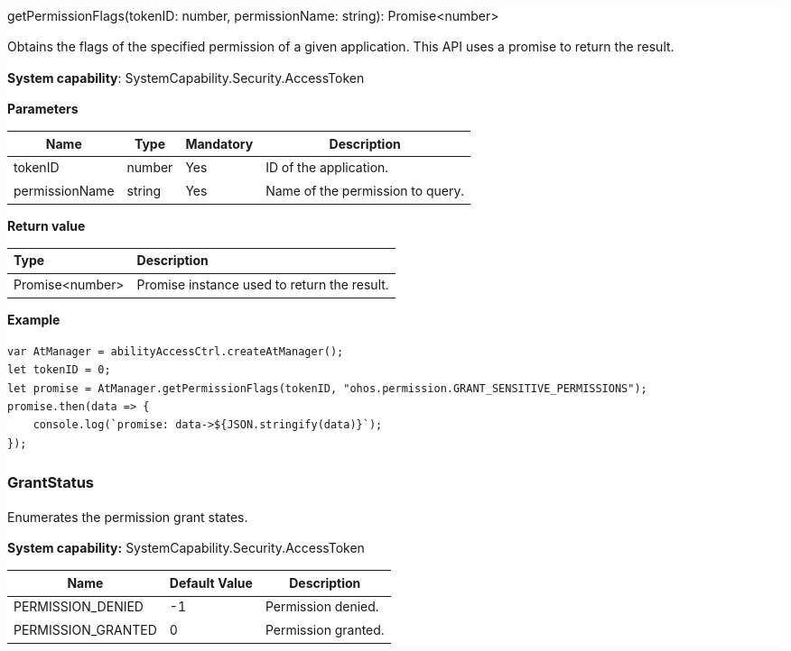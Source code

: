 getPermissionFlags(tokenID: number, permissionName: string): Promise&lt;number&gt;

Obtains the flags of the specified permission of a given application. This API uses a promise to return the result.

**System capability**: SystemCapability.Security.AccessToken

**Parameters**

| Name   | Type               | Mandatory| Description                         |
| --------- | ------------------- | ---- | ------------------------------------------------------------ |
| tokenID      | number              | Yes  | ID of the application.           |
| permissionName | string              | Yes  | Name of the permission to query.|

**Return value**

| Type         | Description                               |
| :------------ | :---------------------------------- |
| Promise&lt;number&gt; | Promise instance used to return the result.|

**Example**

```
var AtManager = abilityAccessCtrl.createAtManager();
let tokenID = 0;
let promise = AtManager.getPermissionFlags(tokenID, "ohos.permission.GRANT_SENSITIVE_PERMISSIONS");
promise.then(data => {
    console.log(`promise: data->${JSON.stringify(data)}`);
});
```

### GrantStatus

Enumerates the permission grant states.

**System capability:** SystemCapability.Security.AccessToken

| Name                         | Default Value                 | Description                   |
| ----------------------------- | ---------------------- | -----------------------  |
| PERMISSION_DENIED             | -1                     | Permission denied.            |
| PERMISSION_GRANTED            | 0                      | Permission granted.            |
